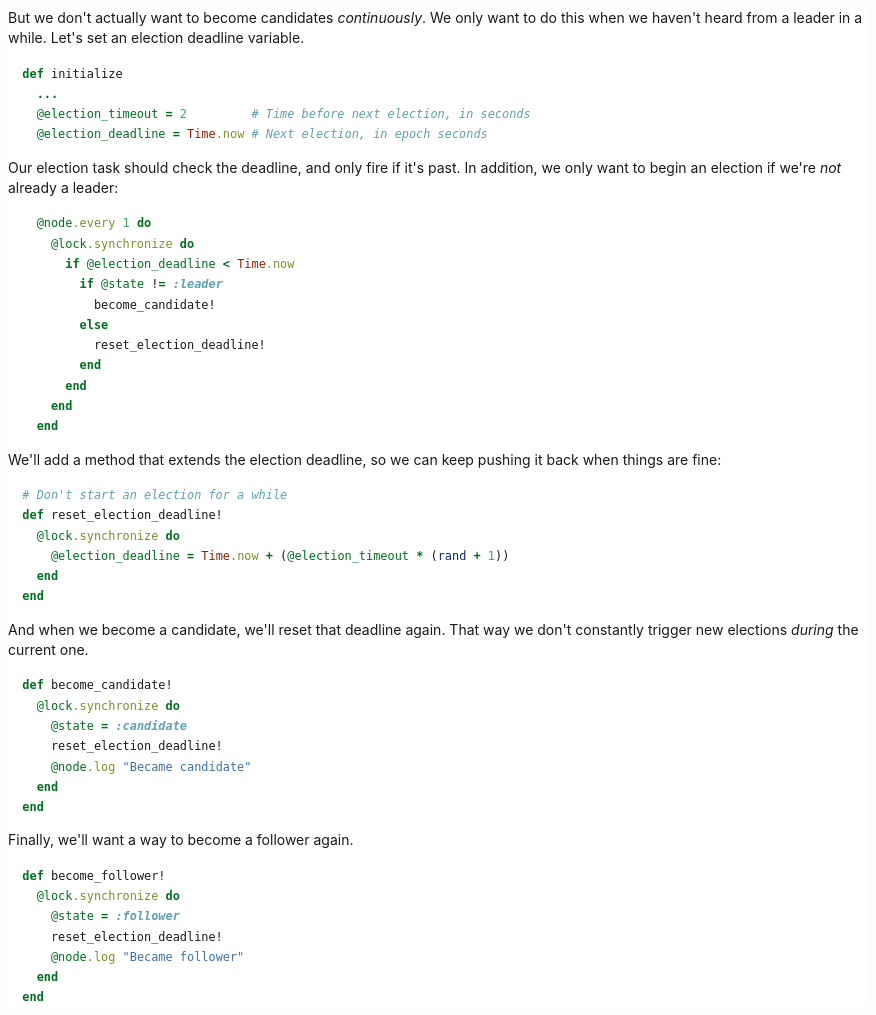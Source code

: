 But we don't actually want to become candidates *continuously*. We only want to
do this when we haven't heard from a leader in a while. Let's set an election
deadline variable.

```rb
  def initialize
    ...
    @election_timeout = 2         # Time before next election, in seconds
    @election_deadline = Time.now # Next election, in epoch seconds
```

Our election task should check the deadline, and only fire if it's past. In
addition, we only want to begin an election if we're *not* already a leader:

```rb
    @node.every 1 do
      @lock.synchronize do
        if @election_deadline < Time.now
          if @state != :leader
            become_candidate!
          else
            reset_election_deadline!
          end
        end
      end
    end
```

We'll add a method that extends the election deadline, so we can keep pushing
it back when things are fine:

```rb
  # Don't start an election for a while
  def reset_election_deadline!
    @lock.synchronize do
      @election_deadline = Time.now + (@election_timeout * (rand + 1))
    end
  end
```

And when we become a candidate, we'll reset that deadline again. That way we
don't constantly trigger new elections *during* the current one.

```rb
  def become_candidate!
    @lock.synchronize do
      @state = :candidate
      reset_election_deadline!
      @node.log "Became candidate"
    end
  end
```

Finally, we'll want a way to become a follower again.

```rb
  def become_follower!
    @lock.synchronize do
      @state = :follower
      reset_election_deadline!
      @node.log "Became follower"
    end
  end
```
